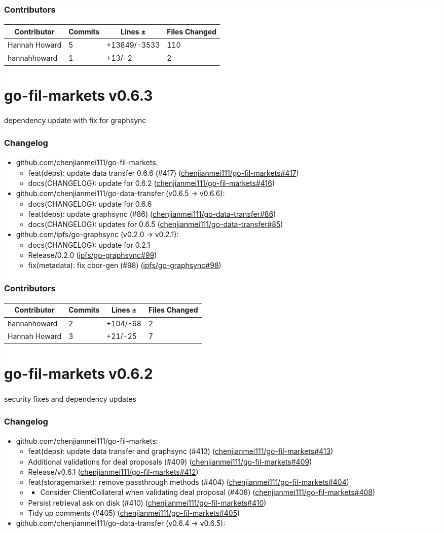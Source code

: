 
### Contributors

| Contributor | Commits | Lines ± | Files Changed |
|-------------|---------|---------|---------------|
| Hannah Howard | 5 | +13849/-3533 | 110 |
| hannahhoward | 1 | +13/-2 | 2 |

# go-fil-markets v0.6.3

dependency update with fix for graphsync

### Changelog

- github.com/chenjianmei111/go-fil-markets:
  - feat(deps): update data transfer 0.6.6 (#417) ([chenjianmei111/go-fil-markets#417](https://github.com/chenjianmei111/go-fil-markets/pull/417))
  - docs(CHANGELOG): update for 0.6.2 ([chenjianmei111/go-fil-markets#416](https://github.com/chenjianmei111/go-fil-markets/pull/416))
- github.com/chenjianmei111/go-data-transfer (v0.6.5 -> v0.6.6):
  - docs(CHANGELOG): update for 0.6.6
  - feat(deps): update graphsync (#86) ([chenjianmei111/go-data-transfer#86](https://github.com/chenjianmei111/go-data-transfer/pull/86))
  - docs(CHANGELOG): updates for 0.6.5 ([chenjianmei111/go-data-transfer#85](https://github.com/chenjianmei111/go-data-transfer/pull/85))
- github.com/ipfs/go-graphsync (v0.2.0 -> v0.2.1):
  - docs(CHANGELOG): update for 0.2.1
  - Release/0.2.0 ([ipfs/go-graphsync#99](https://github.com/ipfs/go-graphsync/pull/99))
  - fix(metadata): fix cbor-gen (#98) ([ipfs/go-graphsync#98](https://github.com/ipfs/go-graphsync/pull/98))

### Contributors

| Contributor | Commits | Lines ± | Files Changed |
|-------------|---------|---------|---------------|
| hannahhoward | 2 | +104/-68 | 2 |
| Hannah Howard | 3 | +21/-25 | 7 |

# go-fil-markets v0.6.2

security fixes and dependency updates

### Changelog

- github.com/chenjianmei111/go-fil-markets:
  - feat(deps): update data transfer and graphsync (#413) ([chenjianmei111/go-fil-markets#413](https://github.com/chenjianmei111/go-fil-markets/pull/413))
  - Additional validations for deal proposals (#409) ([chenjianmei111/go-fil-markets#409](https://github.com/chenjianmei111/go-fil-markets/pull/409))
  - Release/v0.6.1 ([chenjianmei111/go-fil-markets#412](https://github.com/chenjianmei111/go-fil-markets/pull/412))
  - feat(storagemarket): remove passthrough methods (#404) ([chenjianmei111/go-fil-markets#404](https://github.com/chenjianmei111/go-fil-markets/pull/404))
  - - Consider ClientCollateral when validating deal proposal (#408) ([chenjianmei111/go-fil-markets#408](https://github.com/chenjianmei111/go-fil-markets/pull/408))
  - Persist retrieval ask on disk (#410) ([chenjianmei111/go-fil-markets#410](https://github.com/chenjianmei111/go-fil-markets/pull/410))
  - Tidy up comments (#405) ([chenjianmei111/go-fil-markets#405](https://github.com/chenjianmei111/go-fil-markets/pull/405))
- github.com/chenjianmei111/go-data-transfer (v0.6.4 -> v0.6.5):